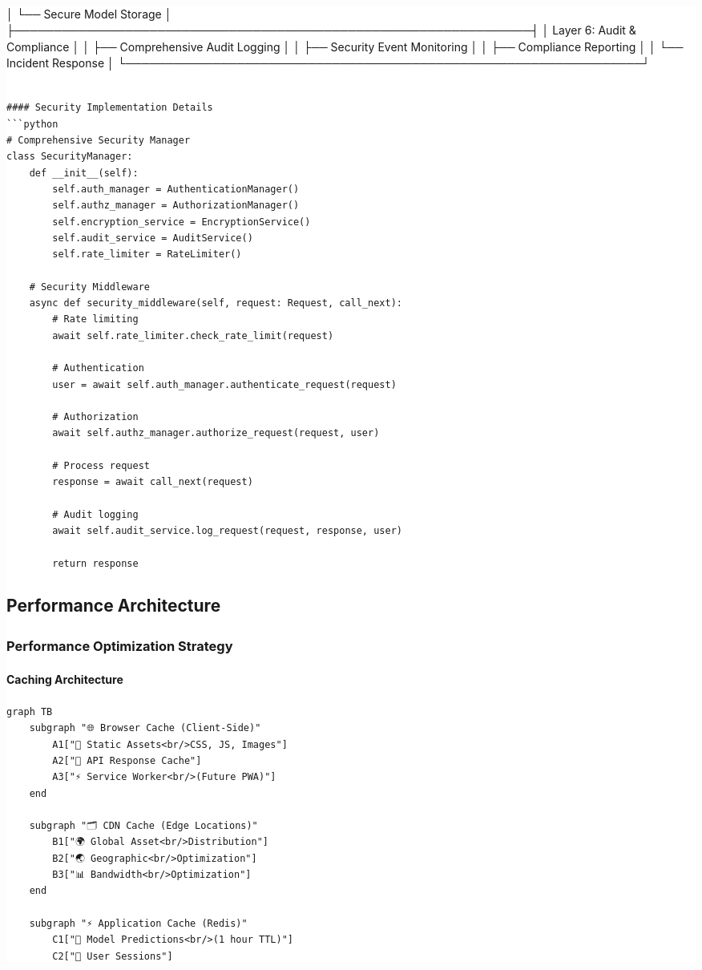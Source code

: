 │  └── Secure Model Storage                                     │
├─────────────────────────────────────────────────────────────────┤
│  Layer 6: Audit & Compliance                                   │
│  ├── Comprehensive Audit Logging                              │
│  ├── Security Event Monitoring                                │
│  ├── Compliance Reporting                                     │
│  └── Incident Response                                        │
└─────────────────────────────────────────────────────────────────┘
```

#### Security Implementation Details
```python
# Comprehensive Security Manager
class SecurityManager:
    def __init__(self):
        self.auth_manager = AuthenticationManager()
        self.authz_manager = AuthorizationManager()
        self.encryption_service = EncryptionService()
        self.audit_service = AuditService()
        self.rate_limiter = RateLimiter()
    
    # Security Middleware
    async def security_middleware(self, request: Request, call_next):
        # Rate limiting
        await self.rate_limiter.check_rate_limit(request)
        
        # Authentication
        user = await self.auth_manager.authenticate_request(request)
        
        # Authorization
        await self.authz_manager.authorize_request(request, user)
        
        # Process request
        response = await call_next(request)
        
        # Audit logging
        await self.audit_service.log_request(request, response, user)
        
        return response
```

## Performance Architecture

### Performance Optimization Strategy

#### Caching Architecture
```mermaid
graph TB
    subgraph "🌐 Browser Cache (Client-Side)"
        A1["💄 Static Assets<br/>CSS, JS, Images"]
        A2["📡 API Response Cache"]
        A3["⚡ Service Worker<br/>(Future PWA)"]
    end
    
    subgraph "🗂️ CDN Cache (Edge Locations)"
        B1["🌍 Global Asset<br/>Distribution"]
        B2["🌏 Geographic<br/>Optimization"]
        B3["📊 Bandwidth<br/>Optimization"]
    end
    
    subgraph "⚡ Application Cache (Redis)"
        C1["🤖 Model Predictions<br/>(1 hour TTL)"]
        C2["👤 User Sessions"]
```